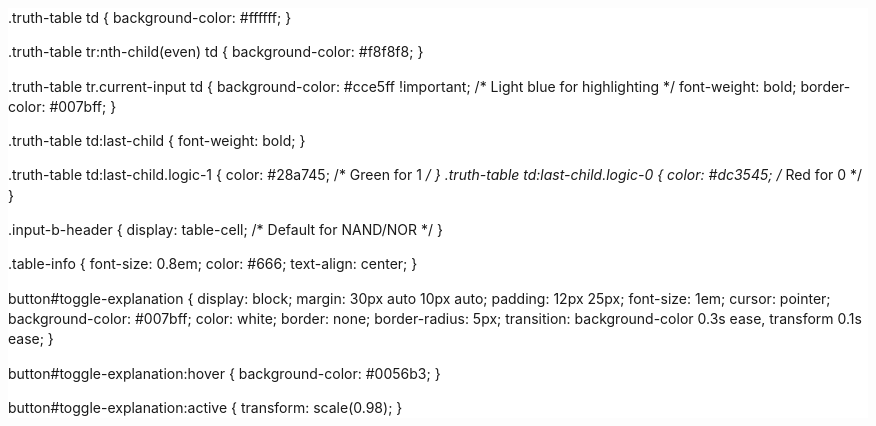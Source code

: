 .truth-table td {
    background-color: #ffffff;
}

.truth-table tr:nth-child(even) td {
    background-color: #f8f8f8;
}


.truth-table tr.current-input td {
    background-color: #cce5ff !important; /* Light blue for highlighting */
    font-weight: bold;
    border-color: #007bff;
}

.truth-table td:last-child {
    font-weight: bold;
}

.truth-table td:last-child.logic-1 {
     color: #28a745; /* Green for 1 */
}
.truth-table td:last-child.logic-0 {
     color: #dc3545; /* Red for 0 */
}


.input-b-header {
    display: table-cell; /* Default for NAND/NOR */
}

.table-info {
    font-size: 0.8em;
    color: #666;
    text-align: center;
}


button#toggle-explanation {
    display: block;
    margin: 30px auto 10px auto;
    padding: 12px 25px;
    font-size: 1em;
    cursor: pointer;
    background-color: #007bff;
    color: white;
    border: none;
    border-radius: 5px;
    transition: background-color 0.3s ease, transform 0.1s ease;
}

button#toggle-explanation:hover {
    background-color: #0056b3;
}

button#toggle-explanation:active {
     transform: scale(0.98);
}
